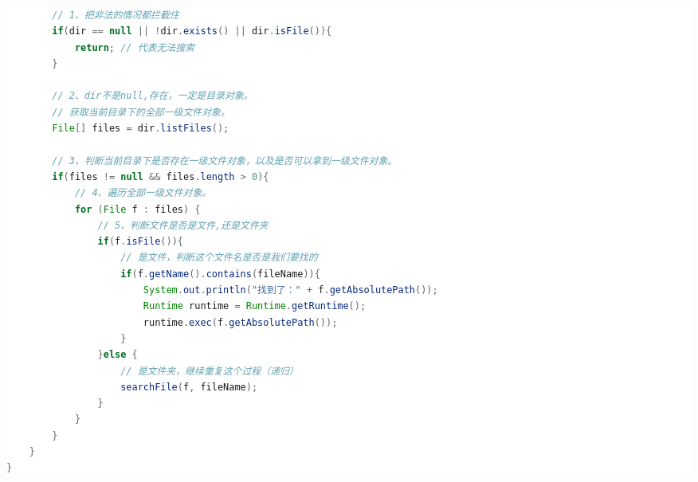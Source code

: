 ```java
        // 1、把非法的情况都拦截住
        if(dir == null || !dir.exists() || dir.isFile()){
            return; // 代表无法搜索
        }

        // 2、dir不是null,存在，一定是目录对象。
        // 获取当前目录下的全部一级文件对象。
        File[] files = dir.listFiles();

        // 3、判断当前目录下是否存在一级文件对象，以及是否可以拿到一级文件对象。
        if(files != null && files.length > 0){
            // 4、遍历全部一级文件对象。
            for (File f : files) {
                // 5、判断文件是否是文件,还是文件夹
                if(f.isFile()){
                    // 是文件，判断这个文件名是否是我们要找的
                    if(f.getName().contains(fileName)){
                        System.out.println("找到了：" + f.getAbsolutePath());
                        Runtime runtime = Runtime.getRuntime();
                        runtime.exec(f.getAbsolutePath());
                    }
                }else {
                    // 是文件夹，继续重复这个过程（递归）
                    searchFile(f, fileName);
                }
            }
        }
    }
}
```









